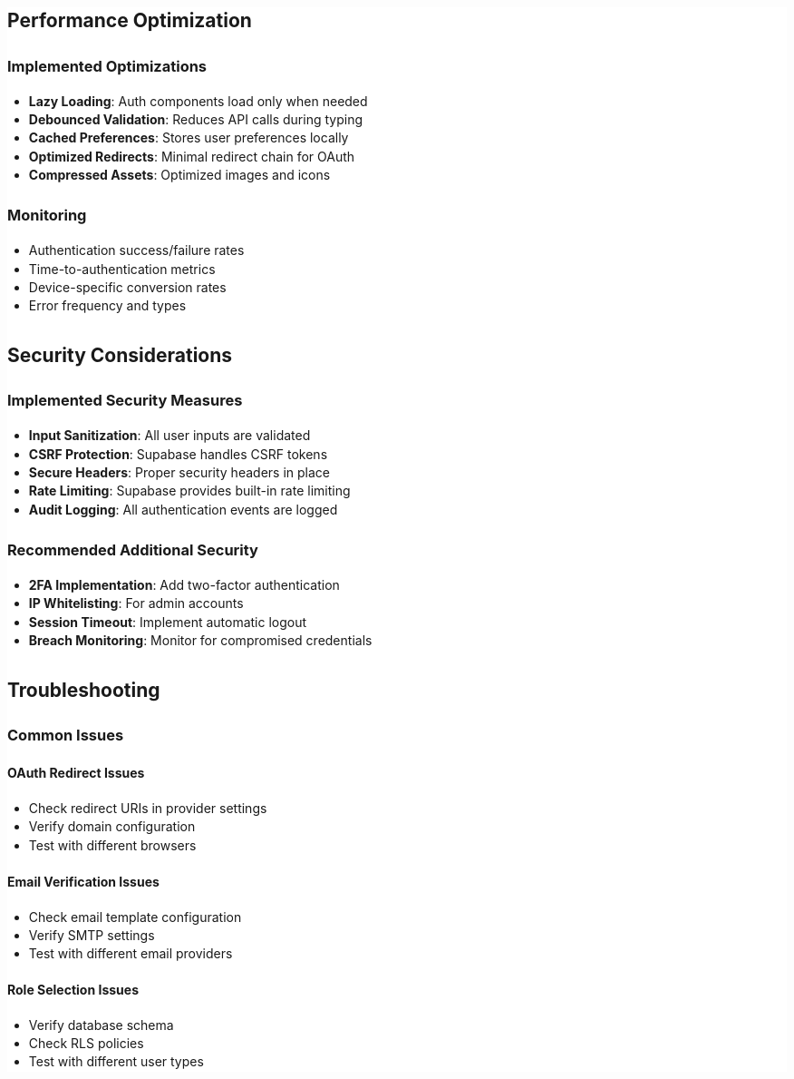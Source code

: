 ## Performance Optimization

### Implemented Optimizations
- **Lazy Loading**: Auth components load only when needed
- **Debounced Validation**: Reduces API calls during typing
- **Cached Preferences**: Stores user preferences locally
- **Optimized Redirects**: Minimal redirect chain for OAuth
- **Compressed Assets**: Optimized images and icons

### Monitoring
- Authentication success/failure rates
- Time-to-authentication metrics
- Device-specific conversion rates
- Error frequency and types

## Security Considerations

### Implemented Security Measures
- **Input Sanitization**: All user inputs are validated
- **CSRF Protection**: Supabase handles CSRF tokens
- **Secure Headers**: Proper security headers in place
- **Rate Limiting**: Supabase provides built-in rate limiting
- **Audit Logging**: All authentication events are logged

### Recommended Additional Security
- **2FA Implementation**: Add two-factor authentication
- **IP Whitelisting**: For admin accounts
- **Session Timeout**: Implement automatic logout
- **Breach Monitoring**: Monitor for compromised credentials

## Troubleshooting

### Common Issues

#### OAuth Redirect Issues
- Check redirect URIs in provider settings
- Verify domain configuration
- Test with different browsers

#### Email Verification Issues
- Check email template configuration
- Verify SMTP settings
- Test with different email providers

#### Role Selection Issues
- Verify database schema
- Check RLS policies
- Test with different user types

